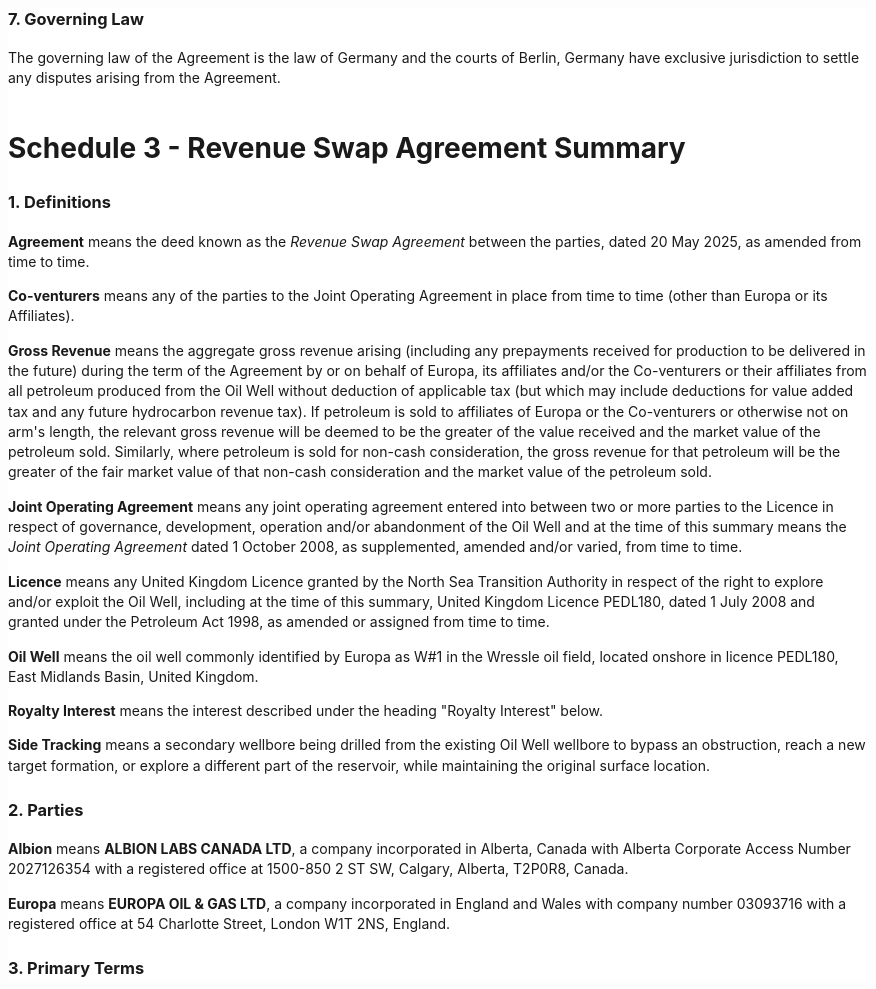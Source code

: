 ### 7. Governing Law 

The governing law of the Agreement is the law of Germany and the courts of Berlin, Germany have exclusive jurisdiction to settle any disputes arising from the Agreement.

# Schedule 3 - Revenue Swap Agreement Summary

### 1. Definitions

**Agreement** means the deed known as the _Revenue Swap Agreement_ between the parties, dated 20 May 2025, as amended from time to time.

**Co-venturers** means any of the parties to the Joint Operating Agreement in place from time to time (other than Europa or its Affiliates).

**Gross Revenue** means the aggregate gross revenue arising (including any prepayments received for production to be delivered in the future) during the term of the Agreement by or on behalf of Europa, its affiliates and/or the Co-venturers or their affiliates from all petroleum produced from the Oil Well without deduction of applicable tax (but which may include deductions for value added tax and any future hydrocarbon revenue tax). If petroleum is sold to affiliates of Europa or the Co-venturers or otherwise not on arm's length, the relevant gross revenue will be deemed to be the greater of the value received and the market value of the petroleum sold. Similarly, where petroleum is sold for non-cash consideration, the gross revenue for that petroleum will be the greater of the fair market value of that non-cash consideration and the market value of the petroleum sold. 

**Joint Operating Agreement** means any joint operating agreement entered into between two or more parties to the Licence in respect of governance, development, operation and/or abandonment of the Oil Well and at the time of this summary means the _Joint Operating Agreement_ dated 1 October 2008, as supplemented, amended and/or varied, from time to time.

**Licence** means any United Kingdom Licence granted by the North Sea Transition Authority in respect of the right to explore and/or exploit the Oil Well, including at the time of this summary, United Kingdom Licence PEDL180, dated 1 July 2008 and granted under the Petroleum Act 1998, as amended or assigned from time to time.

**Oil Well** means the oil well commonly identified by Europa as W#1 in the Wressle oil field, located onshore in licence PEDL180, East Midlands Basin, United Kingdom.

**Royalty Interest** means the interest described under the heading "Royalty Interest" below.

**Side Tracking** means a secondary wellbore being drilled from the existing Oil Well wellbore to bypass an obstruction, reach a new target formation, or explore a different part of the reservoir, while maintaining the original surface location.

### 2. Parties

**Albion** means **ALBION LABS CANADA LTD**, a company incorporated in Alberta, Canada with Alberta Corporate Access Number 2027126354 with a registered office at 1500-850 2 ST SW, Calgary, Alberta, T2P0R8, Canada.

**Europa** means **EUROPA OIL & GAS LTD**, a company incorporated in England and Wales with company number 03093716 with a registered office at 54 Charlotte Street, London W1T 2NS, England.

### 3. Primary Terms
